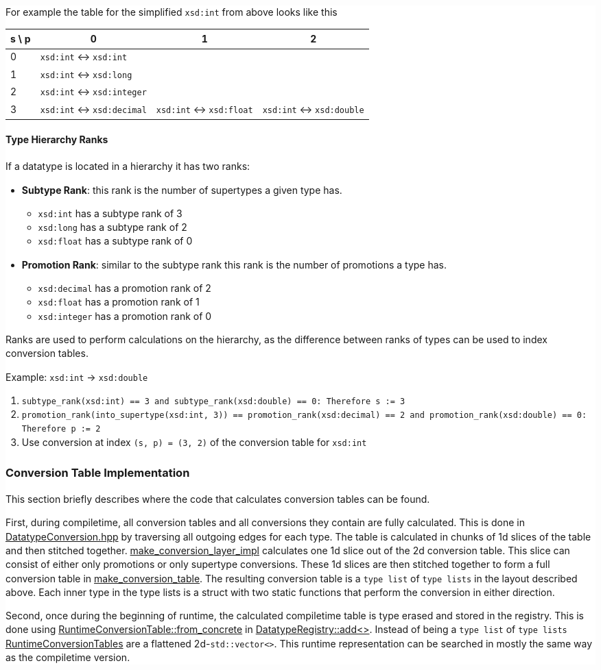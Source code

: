 For example the table for the simplified `xsd:int` from above looks like this

| s \ p | 0                           | 1                         | 2                          |
|-------|-----------------------------|---------------------------|----------------------------|
| 0     | `xsd:int` <-> `xsd:int`     |                           |                            |
| 1     | `xsd:int` <-> `xsd:long`    |                           |                            |
| 2     | `xsd:int` <-> `xsd:integer` |                           |                            |
| 3     | `xsd:int` <-> `xsd:decimal` | `xsd:int` <-> `xsd:float` | `xsd:int` <-> `xsd:double` |

#### Type Hierarchy Ranks
If a datatype is located in a hierarchy it has two ranks:
- **Subtype Rank**: this rank is the number of supertypes a given type has.
    - `xsd:int` has a subtype rank of 3
    - `xsd:long` has a subtype rank of 2
    - `xsd:float` has a subtype rank of 0

- **Promotion Rank**: similar to the subtype rank this rank is the number of promotions a type has.
    - `xsd:decimal` has a promotion rank of 2
    - `xsd:float` has a promotion rank of 1
    - `xsd:integer` has a promotion rank of 0

Ranks are used to perform calculations on the hierarchy, as the difference
between ranks of types can be used to index conversion tables.

Example: `xsd:int` -> `xsd:double`
1. `subtype_rank(xsd:int) == 3 and subtype_rank(xsd:double) == 0: Therefore s := 3`
2. `promotion_rank(into_supertype(xsd:int, 3)) == promotion_rank(xsd:decimal) == 2 and promotion_rank(xsd:double) == 0: Therefore p := 2`
3. Use conversion at index `(s, p) = (3, 2)` of the conversion table for `xsd:int`

### Conversion Table Implementation
This section briefly describes where the code that calculates conversion tables can be found.

First, during compiletime, all conversion tables and all conversions they contain are fully calculated. This is
done in [DatatypeConversion.hpp](DatatypeConversion.hpp) by traversing all outgoing edges for
each type. The table is calculated in chunks of 1d slices of the table and then stitched together.
[make_conversion_layer_impl](DatatypeConversion.hpp) calculates one 1d slice out of the 2d conversion table.
This slice can consist of either only promotions or only supertype conversions.
These 1d slices are then stitched together to form a full conversion table
in [make_conversion_table](DatatypeConversion.hpp).
The resulting conversion table is a `type list` of `type lists` in the layout described above.
Each inner type in the type lists is a struct with two static functions that perform the conversion in
either direction.

Second, once during the beginning of runtime, the calculated compiletime table is type erased and stored in the registry.
This is done using [RuntimeConversionTable::from_concrete](DatatypeConversionTyping.hpp)
in [DatatypeRegistry::add<>](DatatypeRegistry.hpp). Instead of being a `type list` of `type lists`
[RuntimeConversionTables](DatatypeConversionTyping.hpp) are a flattened 2d-`std::vector<>`.
This runtime representation can be searched in mostly the same way as the compiletime version.
